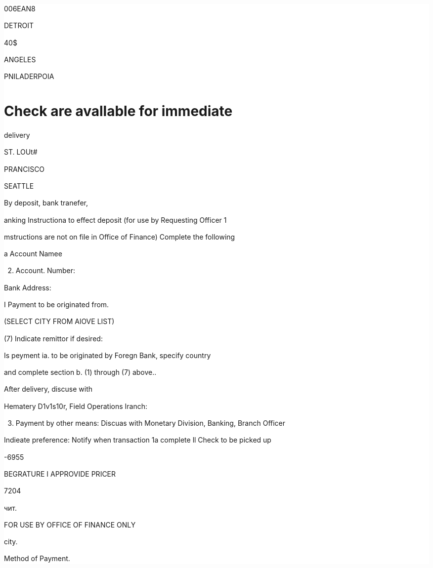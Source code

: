 006EAN8

DETROIT

40$

ANGELES

PNILADERPOIA

# Check are avallable for immediate

delivery

ST. LOUt#

PRANCISCO

SEATTLE

By deposit, bank tranefer,

anking Instructiona to effect deposit (for use by Requesting Officer 1

mstructions are not on file in Office of Finance) Complete the following

a Account Namee

2) Account. Number:

Bank Address:

I Payment to be originated from.

(SELECT CITY FROM AlOVE LIST)

(7) Indicate remittor if desired:

Is peyment ia. to be originated by Foregn Bank, specify country

and complete section b. (1) through (7) above..

After delivery, discuse with

Hematery D1v1s10r, Field Operations Iranch:

3. Payment by other means: Discuas with Monetary Division, Banking, Branch Officer

Indieate preference: Notify when transaction 1a complete ll Check to be picked up

-6955

BEGRATURE I APPROVIDE PRICER

7204

чит.

FOR USE BY OFFICE OF FINANCE ONLY

city.

Method of Payment.
